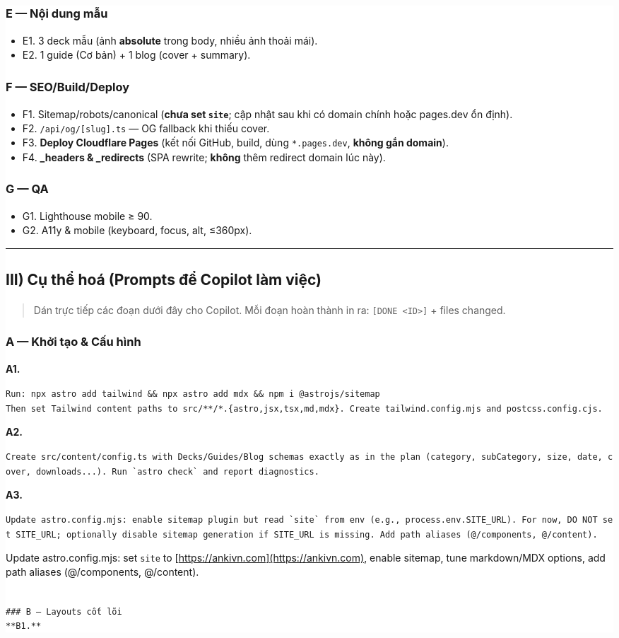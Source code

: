 ### E — Nội dung mẫu

* E1. 3 deck mẫu (ảnh **absolute** trong body, nhiều ảnh thoải mái).
* E2. 1 guide (Cơ bản) + 1 blog (cover + summary).

### F — SEO/Build/Deploy

* F1. Sitemap/robots/canonical (**chưa set `site`**; cập nhật sau khi có domain chính hoặc pages.dev ổn định).
* F2. `/api/og/[slug].ts` — OG fallback khi thiếu cover.
* F3. **Deploy Cloudflare Pages** (kết nối GitHub, build, dùng `*.pages.dev`, **không gắn domain**).
* F4. **_headers & _redirects** (SPA rewrite; **không** thêm redirect domain lúc này).

### G — QA

* G1. Lighthouse mobile ≥ 90.
* G2. A11y & mobile (keyboard, focus, alt, ≤360px).

---

## III) **Cụ thể hoá (Prompts để Copilot làm việc)**

> Dán trực tiếp các đoạn dưới đây cho Copilot. Mỗi đoạn hoàn thành in ra: `[DONE <ID>]` + files changed.

### A — Khởi tạo & Cấu hình

**A1.**

```
Run: npx astro add tailwind && npx astro add mdx && npm i @astrojs/sitemap
Then set Tailwind content paths to src/**/*.{astro,jsx,tsx,md,mdx}. Create tailwind.config.mjs and postcss.config.cjs.
```

**A2.**

```
Create src/content/config.ts with Decks/Guides/Blog schemas exactly as in the plan (category, subCategory, size, date, cover, downloads...). Run `astro check` and report diagnostics.
```

**A3.**

```
Update astro.config.mjs: enable sitemap plugin but read `site` from env (e.g., process.env.SITE_URL). For now, DO NOT set SITE_URL; optionally disable sitemap generation if SITE_URL is missing. Add path aliases (@/components, @/content).
```

Update astro.config.mjs: set `site` to [https://ankivn.com](https://ankivn.com), enable sitemap, tune markdown/MDX options, add path aliases (@/components, @/content).

```

### B — Layouts cốt lõi
**B1.**
```

